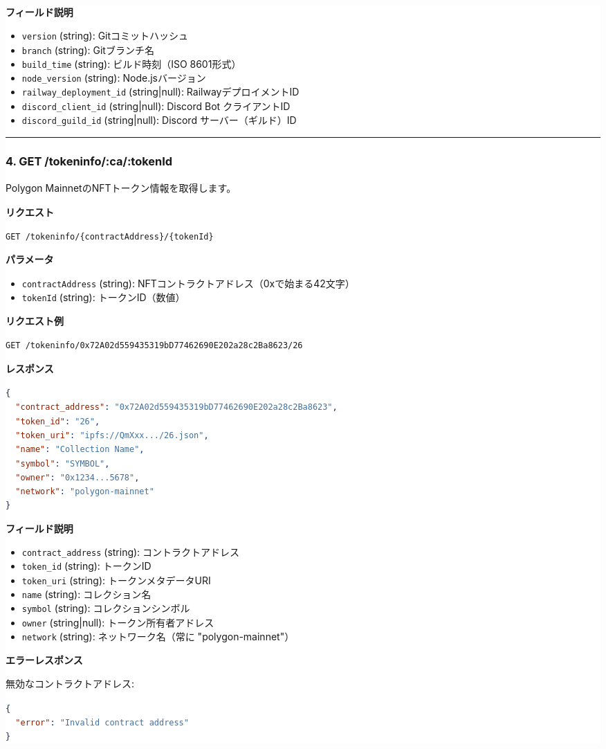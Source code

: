 **フィールド説明**
- `version` (string): Gitコミットハッシュ
- `branch` (string): Gitブランチ名
- `build_time` (string): ビルド時刻（ISO 8601形式）
- `node_version` (string): Node.jsバージョン
- `railway_deployment_id` (string|null): RailwayデプロイメントID
- `discord_client_id` (string|null): Discord Bot クライアントID
- `discord_guild_id` (string|null): Discord サーバー（ギルド）ID

---

### 4. GET /tokeninfo/:ca/:tokenId

Polygon MainnetのNFTトークン情報を取得します。

**リクエスト**
```
GET /tokeninfo/{contractAddress}/{tokenId}
```

**パラメータ**
- `contractAddress` (string): NFTコントラクトアドレス（0xで始まる42文字）
- `tokenId` (string): トークンID（数値）

**リクエスト例**
```
GET /tokeninfo/0x72A02d559435319bD77462690E202a28c2Ba8623/26
```

**レスポンス**
```json
{
  "contract_address": "0x72A02d559435319bD77462690E202a28c2Ba8623",
  "token_id": "26",
  "token_uri": "ipfs://QmXxx.../26.json",
  "name": "Collection Name",
  "symbol": "SYMBOL",
  "owner": "0x1234...5678",
  "network": "polygon-mainnet"
}
```

**フィールド説明**
- `contract_address` (string): コントラクトアドレス
- `token_id` (string): トークンID
- `token_uri` (string): トークンメタデータURI
- `name` (string): コレクション名
- `symbol` (string): コレクションシンボル
- `owner` (string|null): トークン所有者アドレス
- `network` (string): ネットワーク名（常に "polygon-mainnet"）

**エラーレスポンス**

無効なコントラクトアドレス:
```json
{
  "error": "Invalid contract address"
}
```
